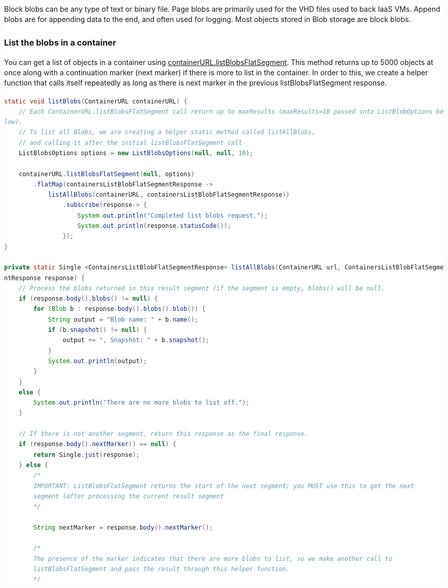 Block blobs can be any type of text or binary file. Page blobs are primarily used for the VHD files used to back IaaS VMs. Append blobs are for appending data to the end, and often used for logging. Most objects stored in Blob storage are block blobs.

### List the blobs in a container

You can get a list of objects in a container using [containerURL.​listBlobsFlatSegment](https://docs.microsoft.com/en-us/java/api/com.microsoft.azure.storage.blob._container_u_r_l.listblobsflatsegment?view=azure-java-preview). This method returns up to 5000 objects at once along with a continuation marker (next marker) if there is more to list in the container. In order to this, we create a helper function that calls itself repeatedly as long as there is next marker in the previous listBlobsFlatSegment response.

```java
static void listBlobs(ContainerURL containerURL) {
    // Each ContainerURL.listBlobsFlatSegment call return up to maxResults (maxResults=10 passed into ListBlobOptions below).
    // To list all Blobs, we are creating a helper static method called listAllBlobs, 
  	// and calling it after the initial listBlobsFlatSegment call
    ListBlobsOptions options = new ListBlobsOptions(null, null, 10);

    containerURL.listBlobsFlatSegment(null, options)
        .flatMap(containersListBlobFlatSegmentResponse -> 
            listAllBlobs(containerURL, containersListBlobFlatSegmentResponse))    
                .subscribe(response-> {
                    System.out.println("Completed list blobs request.");
                    System.out.println(response.statusCode());
                });
}

private static Single <ContainersListBlobFlatSegmentResponse> listAllBlobs(ContainerURL url, ContainersListBlobFlatSegmentResponse response) {                
    // Process the blobs returned in this result segment (if the segment is empty, blobs() will be null.
    if (response.body().blobs() != null) {
        for (Blob b : response.body().blobs().blob()) {
            String output = "Blob name: " + b.name();
            if (b.snapshot() != null) {
                output += ", Snapshot: " + b.snapshot();
            }
            System.out.println(output);
        }
    }
    else {
        System.out.println("There are no more blobs to list off.");
    }
    
    // If there is not another segment, return this response as the final response.
    if (response.body().nextMarker() == null) {
        return Single.just(response);
    } else {
        /*
        IMPORTANT: ListBlobsFlatSegment returns the start of the next segment; you MUST use this to get the next
        segment (after processing the current result segment
        */
            
        String nextMarker = response.body().nextMarker();

        /*
        The presence of the marker indicates that there are more blobs to list, so we make another call to
        listBlobsFlatSegment and pass the result through this helper function.
        */
```